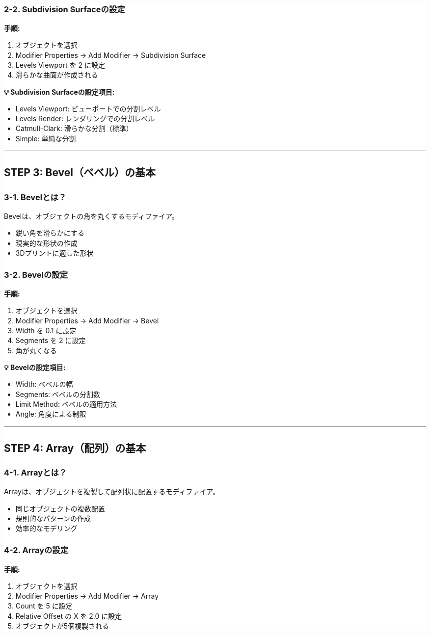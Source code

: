 ### 2-2. Subdivision Surfaceの設定
**手順:**
1. オブジェクトを選択
2. Modifier Properties → Add Modifier → Subdivision Surface
3. Levels Viewport を 2 に設定
4. 滑らかな曲面が作成される

**💡 Subdivision Surfaceの設定項目:**
- Levels Viewport: ビューポートでの分割レベル
- Levels Render: レンダリングでの分割レベル
- Catmull-Clark: 滑らかな分割（標準）
- Simple: 単純な分割

---

## STEP 3: Bevel（ベベル）の基本

### 3-1. Bevelとは？
Bevelは、オブジェクトの角を丸くするモディファイア。
- 鋭い角を滑らかにする
- 現実的な形状の作成
- 3Dプリントに適した形状

### 3-2. Bevelの設定
**手順:**
1. オブジェクトを選択
2. Modifier Properties → Add Modifier → Bevel
3. Width を 0.1 に設定
4. Segments を 2 に設定
5. 角が丸くなる

**💡 Bevelの設定項目:**
- Width: ベベルの幅
- Segments: ベベルの分割数
- Limit Method: ベベルの適用方法
- Angle: 角度による制限

---

## STEP 4: Array（配列）の基本

### 4-1. Arrayとは？
Arrayは、オブジェクトを複製して配列状に配置するモディファイア。
- 同じオブジェクトの複数配置
- 規則的なパターンの作成
- 効率的なモデリング

### 4-2. Arrayの設定
**手順:**
1. オブジェクトを選択
2. Modifier Properties → Add Modifier → Array
3. Count を 5 に設定
4. Relative Offset の X を 2.0 に設定
5. オブジェクトが5個複製される
